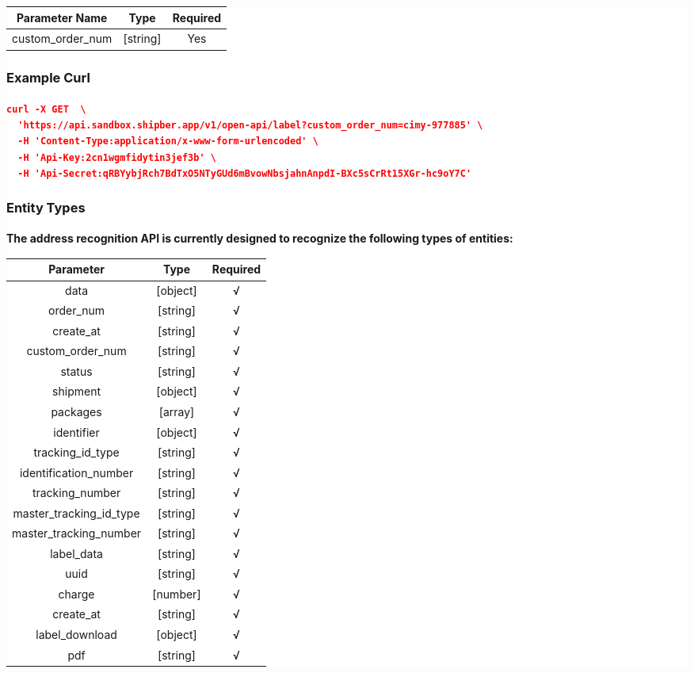 Parameter Name	|Type|Required
:--:|:--:|:--:
custom_order_num	|[string]	|Yes

### Example Curl
```json
curl -X GET  \
  'https://api.sandbox.shipber.app/v1/open-api/label?custom_order_num=cimy-977885' \
  -H 'Content-Type:application/x-www-form-urlencoded' \
  -H 'Api-Key:2cn1wgmfidytin3jef3b' \
  -H 'Api-Secret:qRBYybjRch7BdTxO5NTyGUd6mBvowNbsjahnAnpdI-BXc5sCrRt15XGr-hc9oY7C'
```

### Entity Types

**The address recognition API is currently designed to recognize the following types of entities:**

|        Parameter        |   Type   | Required |
| :---------------------: | :------: | :------: |
|          data           | [object] |    √     |
|        order_num        | [string] |    √     |
|        create_at        | [string] |    √     |
|    custom_order_num     | [string] |    √     |
|         status          | [string] |    √     |
|        shipment         | [object] |    √     |
|        packages         | [array]  |    √     |
|       identifier        | [object] |    √     |
|    tracking_id_type     | [string] |    √     |
|  identification_number  | [string] |    √     |
|     tracking_number     | [string] |    √     |
| master_tracking_id_type | [string] |    √     |
| master_tracking_number  | [string] |    √     |
|       label_data        | [string] |    √     |
|          uuid           | [string] |    √     |
|         charge          | [number] |    √     |
|        create_at        | [string] |    √     |
|     label_download      | [object] |    √     |
|           pdf           | [string] |    √     |
